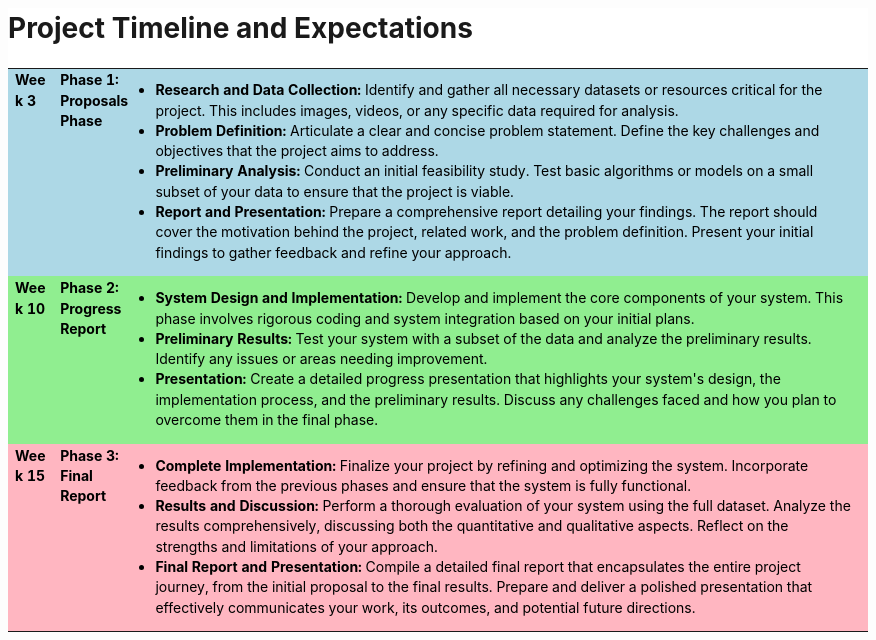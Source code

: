 

# Project Timeline and Expectations

<table style="border-collapse: collapse; width: 100%;">
  <tr style="background-color: #ADD8E6; color: #000000;">
    <td><strong>Week 3</strong></td>
    <td><strong>Phase 1: Proposals Phase</strong></td>
    <td>
      <ul style="margin: 0; padding: 10px;">
        <li><strong>Research and Data Collection:</strong> Identify and gather all necessary datasets or resources critical for the project. This includes images, videos, or any specific data required for analysis.</li>
        <li><strong>Problem Definition:</strong> Articulate a clear and concise problem statement. Define the key challenges and objectives that the project aims to address.</li>
        <li><strong>Preliminary Analysis:</strong> Conduct an initial feasibility study. Test basic algorithms or models on a small subset of your data to ensure that the project is viable.</li>
        <li><strong>Report and Presentation:</strong> Prepare a comprehensive report detailing your findings. The report should cover the motivation behind the project, related work, and the problem definition. Present your initial findings to gather feedback and refine your approach.</li>
      </ul>
    </td>
  </tr>
  <tr style="background-color: #90EE90; color: #000000;">
    <td><strong>Week 10</strong></td>
    <td><strong>Phase 2: Progress Report</strong></td>
    <td>
      <ul style="margin: 0; padding: 10px;">
        <li><strong>System Design and Implementation:</strong> Develop and implement the core components of your system. This phase involves rigorous coding and system integration based on your initial plans.</li>
        <li><strong>Preliminary Results:</strong> Test your system with a subset of the data and analyze the preliminary results. Identify any issues or areas needing improvement.</li>
        <li><strong>Presentation:</strong> Create a detailed progress presentation that highlights your system's design, the implementation process, and the preliminary results. Discuss any challenges faced and how you plan to overcome them in the final phase.</li>
      </ul>
    </td>
  </tr>
  <tr style="background-color: #FFB6C1; color: #000000;">
    <td><strong>Week 15</strong></td>
    <td><strong>Phase 3: Final Report</strong></td>
    <td>
      <ul style="margin: 0; padding: 10px;">
        <li><strong>Complete Implementation:</strong> Finalize your project by refining and optimizing the system. Incorporate feedback from the previous phases and ensure that the system is fully functional.</li>
        <li><strong>Results and Discussion:</strong> Perform a thorough evaluation of your system using the full dataset. Analyze the results comprehensively, discussing both the quantitative and qualitative aspects. Reflect on the strengths and limitations of your approach.</li>
        <li><strong>Final Report and Presentation:</strong> Compile a detailed final report that encapsulates the entire project journey, from the initial proposal to the final results. Prepare and deliver a polished presentation that effectively communicates your work, its outcomes, and potential future directions.</li>
      </ul>
    </td>
  </tr>
</table>
